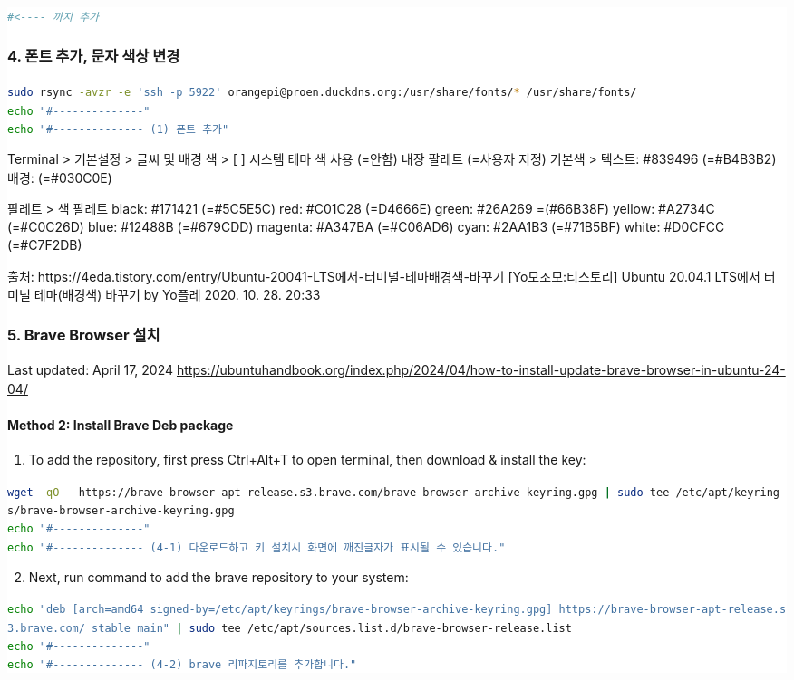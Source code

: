 ```bash
#<---- 까지 추가
```

### 4. 폰트 추가, 문자 색상 변경

```bash
sudo rsync -avzr -e 'ssh -p 5922' orangepi@proen.duckdns.org:/usr/share/fonts/* /usr/share/fonts/
echo "#--------------"
echo "#-------------- (1) 폰트 추가"
```
Terminal > 기본설정 > 
글씨 및 배경 색 > [ ] 시스템 테마 색 사용 (=안함)
내장 팔레트 (=사용자 지정)
기본색 >
텍스트: #839496 (=#B4B3B2)
배경: (=#030C0E)

팔레트 > 색 팔레트
black: #171421 (=#5C5E5C)
red: #C01C28 (=D4666E)
green: #26A269 =(#66B38F)
yellow: #A2734C (=#C0C26D)
blue: #12488B (=#679CDD)
magenta: #A347BA (=#C06AD6)
cyan: #2AA1B3 (=#71B5BF)
white: #D0CFCC (=#C7F2DB)

출처: https://4eda.tistory.com/entry/Ubuntu-20041-LTS에서-터미널-테마배경색-바꾸기 [Yo모조모:티스토리] Ubuntu 20.04.1 LTS에서 터미널 테마(배경색) 바꾸기 by Yo플레 2020. 10. 28. 20:33 



### 5. Brave Browser 설치
Last updated: April 17, 2024 https://ubuntuhandbook.org/index.php/2024/04/how-to-install-update-brave-browser-in-ubuntu-24-04/

#### Method 2: Install Brave Deb package
1. To add the repository, first press Ctrl+Alt+T to open terminal, then download & install the key:
```bash
wget -qO - https://brave-browser-apt-release.s3.brave.com/brave-browser-archive-keyring.gpg | sudo tee /etc/apt/keyrings/brave-browser-archive-keyring.gpg
echo "#--------------"
echo "#-------------- (4-1) 다운로드하고 키 설치시 화면에 깨진글자가 표시될 수 있습니다."
```

2. Next, run command to add the brave repository to your system:
```bash
echo "deb [arch=amd64 signed-by=/etc/apt/keyrings/brave-browser-archive-keyring.gpg] https://brave-browser-apt-release.s3.brave.com/ stable main" | sudo tee /etc/apt/sources.list.d/brave-browser-release.list
echo "#--------------"
echo "#-------------- (4-2) brave 리파지토리를 추가합니다."
```
